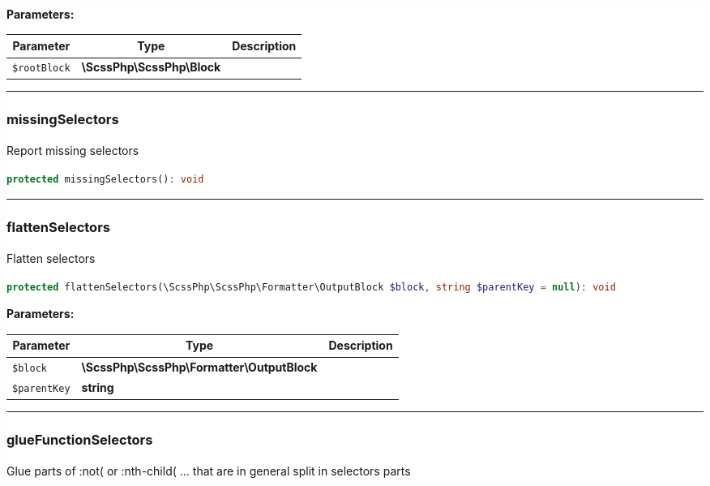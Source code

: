 **Parameters:**

| Parameter | Type | Description |
|-----------|------|-------------|
| `$rootBlock` | **\ScssPhp\ScssPhp\Block** |  |





***

### missingSelectors

Report missing selectors

```php
protected missingSelectors(): void
```












***

### flattenSelectors

Flatten selectors

```php
protected flattenSelectors(\ScssPhp\ScssPhp\Formatter\OutputBlock $block, string $parentKey = null): void
```








**Parameters:**

| Parameter | Type | Description |
|-----------|------|-------------|
| `$block` | **\ScssPhp\ScssPhp\Formatter\OutputBlock** |  |
| `$parentKey` | **string** |  |





***

### glueFunctionSelectors

Glue parts of :not( or :nth-child( ... that are in general split in selectors parts
